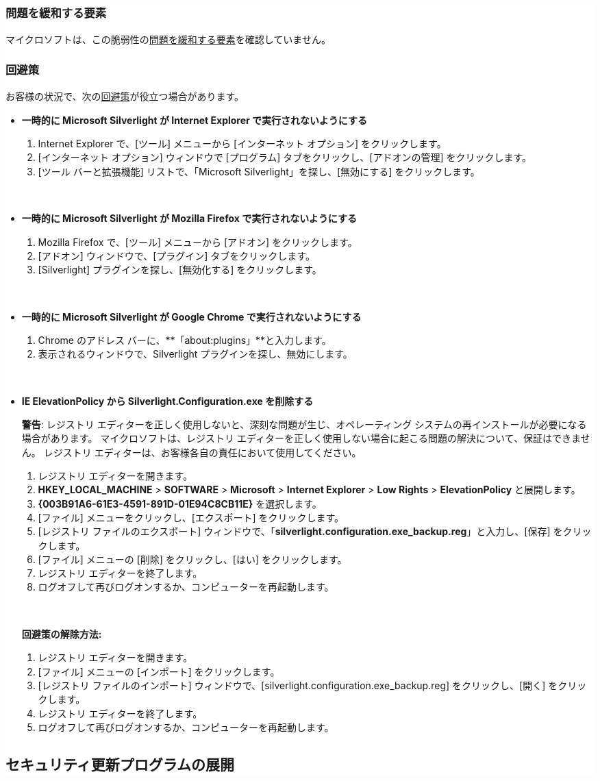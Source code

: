 ### 問題を緩和する要素

マイクロソフトは、この脆弱性の[問題を緩和する要素](https://technet.microsoft.com/ja-jp/library/security/dn848375.aspx)を確認していません。

### 回避策

お客様の状況で、次の[回避策](https://technet.microsoft.com/ja-jp/library/security/dn848375.aspx)が役立つ場合があります。

-   **一時的に Microsoft Silverlight が Internet Explorer で実行されないようにする**

    1.  Internet Explorer で、\[ツール\] メニューから \[インターネット オプション\] をクリックします。
    2.  \[インターネット オプション\] ウィンドウで \[プログラム\] タブをクリックし、\[アドオンの管理\] をクリックします。
    3.  \[ツール バーと拡張機能\] リストで、「Microsoft Silverlight」を探し、\[無効にする\] をクリックします。

     

-   **一時的に Microsoft Silverlight が Mozilla Firefox で実行されないようにする**

    1.  Mozilla Firefox で、\[ツール\] メニューから \[アドオン\] をクリックします。
    2.  \[アドオン\] ウィンドウで、\[プラグイン\] タブをクリックします。
    3.  \[Silverlight\] プラグインを探し、\[無効化する\] をクリックします。

     

-   **一時的に Microsoft Silverlight が Google Chrome で実行されないようにする**

    1.  Chrome のアドレス バーに、**「about:plugins」**と入力します。
    2.  表示されるウィンドウで、Silverlight プラグインを探し、無効にします。

     

-   **IE ElevationPolicy から Silverlight.Configuration.exe を削除する**

    **警告**: レジストリ エディターを正しく使用しないと、深刻な問題が生じ、オペレーティング システムの再インストールが必要になる場合があります。 マイクロソフトは、レジストリ エディターを正しく使用しない場合に起こる問題の解決について、保証はできません。 レジストリ エディターは、お客様各自の責任において使用してください。

    1.  レジストリ エディターを開きます。
    2.  **HKEY\_LOCAL\_MACHINE** &gt; **SOFTWARE** &gt; **Microsoft** &gt; **Internet Explorer** &gt; **Low Rights** &gt; **ElevationPolicy** と展開します。
    3.  **{003B91A6-61E3-4591-891D-01E94C8CB11E}** を選択します。
    4.  \[ファイル\] メニューをクリックし、\[エクスポート\] をクリックします。
    5.  \[レジストリ ファイルのエクスポート\] ウィンドウで、「**silverlight.configuration.exe\_backup.reg**」と入力し、\[保存\] をクリックします。
    6.  \[ファイル\] メニューの \[削除\] をクリックし、\[はい\] をクリックします。
    7.  レジストリ エディターを終了します。
    8.  ログオフして再びログオンするか、コンピューターを再起動します。

     

    **回避策の解除方法:**

    1.  レジストリ エディターを開きます。
    2.  \[ファイル\] メニューの \[インポート\] をクリックします。
    3.  \[レジストリ ファイルのインポート\] ウィンドウで、\[silverlight.configuration.exe\_backup.reg\] をクリックし、\[開く\] をクリックします。
    4.  レジストリ エディターを終了します。
    5.  ログオフして再びログオンするか、コンピューターを再起動します。

セキュリティ更新プログラムの展開
--------------------------------
